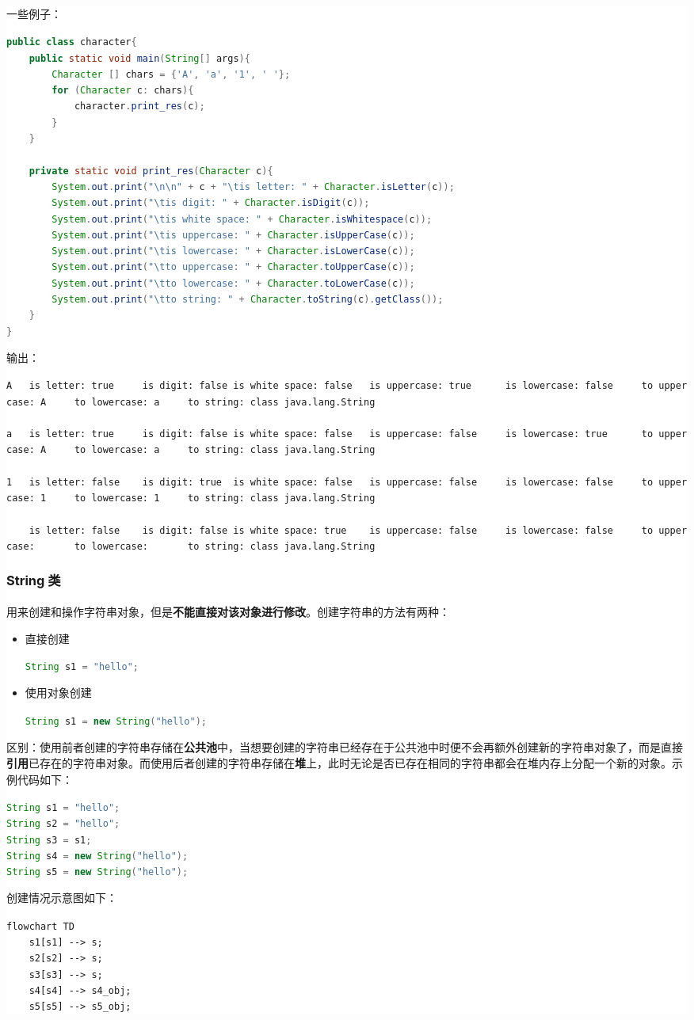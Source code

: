 一些例子：
```java
public class character{
    public static void main(String[] args){
        Character [] chars = {'A', 'a', '1', ' '};
        for (Character c: chars){
            character.print_res(c);
        }
    }

    private static void print_res(Character c){
        System.out.print("\n\n" + c + "\tis letter: " + Character.isLetter(c));
        System.out.print("\tis digit: " + Character.isDigit(c));
        System.out.print("\tis white space: " + Character.isWhitespace(c));
        System.out.print("\tis uppercase: " + Character.isUpperCase(c));
        System.out.print("\tis lowercase: " + Character.isLowerCase(c));
        System.out.print("\tto uppercase: " + Character.toUpperCase(c));
        System.out.print("\tto lowercase: " + Character.toLowerCase(c));
        System.out.print("\tto string: " + Character.toString(c).getClass());
    }
}
```
输出：
```
A	is letter: true	    is digit: false	is white space: false	is uppercase: true	    is lowercase: false	    to uppercase: A	    to lowercase: a	    to string: class java.lang.String

a	is letter: true	    is digit: false	is white space: false	is uppercase: false	    is lowercase: true	    to uppercase: A	    to lowercase: a	    to string: class java.lang.String

1	is letter: false	is digit: true	is white space: false	is uppercase: false	    is lowercase: false	    to uppercase: 1	    to lowercase: 1	    to string: class java.lang.String

 	is letter: false	is digit: false	is white space: true	is uppercase: false	    is lowercase: false	    to uppercase:  	    to lowercase:  	    to string: class java.lang.String
```

### String 类
用来创建和操作字符串对象，但是**不能直接对该对象进行修改**。创建字符串的方法有两种：
- 直接创建
    ```java
    String s1 = "hello";
    ```
- 使用对象创建
    ```java
    String s1 = new String("hello");
    ```

区别：使用前者创建的字符串存储在**公共池**中，当想要创建的字符串已经存在于公共池中时便不会再额外创建新的字符串对象了，而是直接**引用**已存在的字符串对象。而使用后者创建的字符串存储在**堆**上，此时无论是否已存在相同的字符串都会在堆内存上分配一个新的对象。示例代码如下：
```java
String s1 = "hello";
String s2 = "hello";
String s3 = s1;
String s4 = new String("hello");
String s5 = new String("hello");
```
创建情况示意图如下：
```mermaid
flowchart TD
    s1[s1] --> s;
    s2[s2] --> s;
    s3[s3] --> s;
    s4[s4] --> s4_obj;
    s5[s5] --> s5_obj;
```